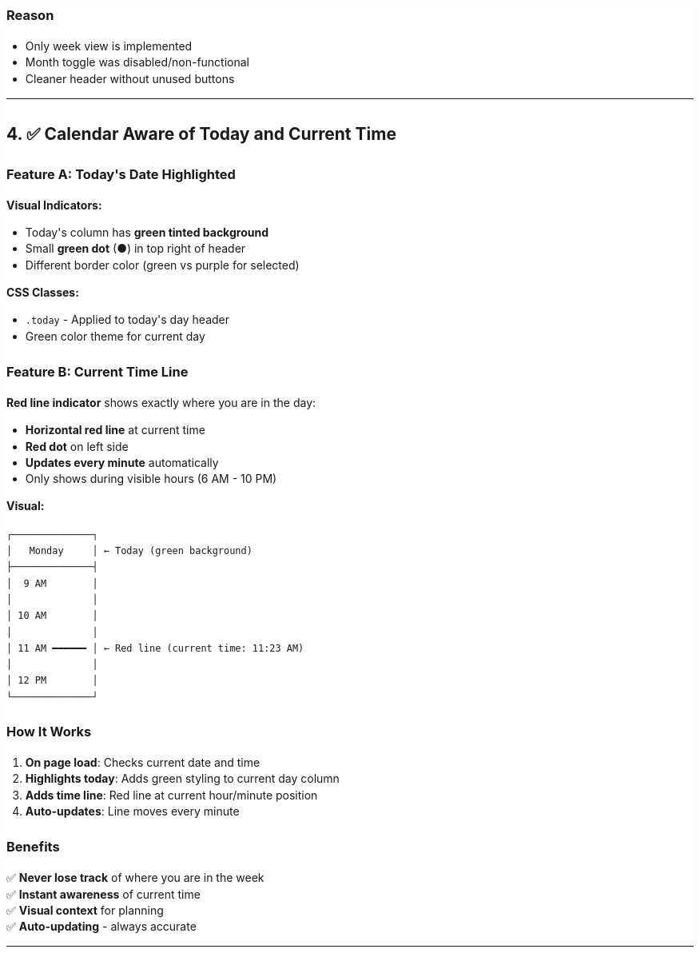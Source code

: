 ### Reason
- Only week view is implemented
- Month toggle was disabled/non-functional
- Cleaner header without unused buttons

---

## 4. ✅ Calendar Aware of Today and Current Time

### Feature A: Today's Date Highlighted

**Visual Indicators:**
- Today's column has **green tinted background**
- Small **green dot** (●) in top right of header
- Different border color (green vs purple for selected)

**CSS Classes:**
- `.today` - Applied to today's day header
- Green color theme for current day

### Feature B: Current Time Line

**Red line indicator** shows exactly where you are in the day:
- **Horizontal red line** at current time
- **Red dot** on left side
- **Updates every minute** automatically
- Only shows during visible hours (6 AM - 10 PM)

**Visual:**
```
┌──────────────┐
│   Monday     │ ← Today (green background)
├──────────────┤
│  9 AM        │
│              │
│ 10 AM        │
│              │
│ 11 AM ━━━━━━ │ ← Red line (current time: 11:23 AM)
│              │
│ 12 PM        │
└──────────────┘
```

### How It Works
1. **On page load**: Checks current date and time
2. **Highlights today**: Adds green styling to current day column
3. **Adds time line**: Red line at current hour/minute position
4. **Auto-updates**: Line moves every minute

### Benefits
✅ **Never lose track** of where you are in the week  
✅ **Instant awareness** of current time  
✅ **Visual context** for planning  
✅ **Auto-updating** - always accurate  

---
